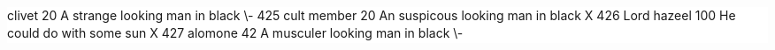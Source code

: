 <td>
clivet
</td>
<td>
20
</td>
<td>
A strange looking man in black
</td>
<td>
\-
</td>
</tr>
<tr>
<td>
425
</td>
<td>
cult member
</td>
<td>
20
</td>
<td>
An suspicous looking man in black
</td>
<td>
X
</td>
</tr>
<tr>
<td>
426
</td>
<td>
Lord hazeel
</td>
<td>
100
</td>
<td>
He could do with some sun
</td>
<td>
X
</td>
</tr>
<tr>
<td>
427
</td>
<td>
alomone
</td>
<td>
42
</td>
<td>
A musculer looking man in black
</td>
<td>
\-
</td>
</tr>